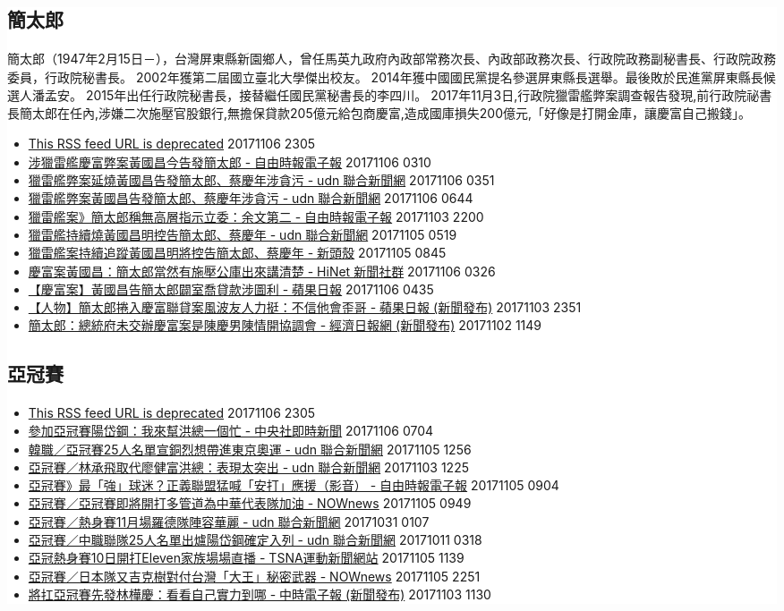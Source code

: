## 簡太郎

簡太郎（1947年2月15日－），台灣屏東縣新園鄉人，曾任馬英九政府內政部常務次長、內政部政務次長、行政院政務副秘書長、行政院政務委員，行政院秘書長。
2002年獲第二屆國立臺北大學傑出校友。
2014年獲中國國民黨提名參選屏東縣長選舉。最後敗於民進黨屏東縣長候選人潘孟安。
2015年出任行政院秘書長，接替繼任國民黨秘書長的李四川。
2017年11月3日,行政院獵雷艦弊案調查報告發現,前行政院祕書長簡太郎在任內,涉嫌二次施壓官股銀行,無擔保貸款205億元給包商慶富,造成國庫損失200億元,「好像是打開金庫，讓慶富自己搬錢」。
- [This RSS feed URL is deprecated](0 "This RSS feed URL is deprecated") 20171106 2305
- [涉獵雷艦慶富弊案黃國昌今告發簡太郎 - 自由時報電子報](http://news.ltn.com.tw/news/politics/breakingnews/2244552 "涉獵雷艦慶富弊案黃國昌今告發簡太郎 - 自由時報電子報") 20171106 0310
- [獵雷艦弊案延燒黃國昌告發簡太郎、蔡慶年涉貪污 - udn 聯合新聞網](https://udn.com/news/story/11561/2800432?from=udn-catelistnews_ch2 "獵雷艦弊案延燒黃國昌告發簡太郎、蔡慶年涉貪污 - udn 聯合新聞網") 20171106 0351
- [獵雷艦弊案黃國昌告發簡太郎、蔡慶年涉貪污 - udn 聯合新聞網](https://udn.com/news/story/11311/2800673 "獵雷艦弊案黃國昌告發簡太郎、蔡慶年涉貪污 - udn 聯合新聞網") 20171106 0644
- [獵雷艦案》簡太郎稱無高層指示立委：余文第二 - 自由時報電子報](http://news.ltn.com.tw/news/focus/paper/1148984 "獵雷艦案》簡太郎稱無高層指示立委：余文第二 - 自由時報電子報") 20171103 2200
- [獵雷艦持續燒黃國昌明控告簡太郎、蔡慶年 - udn 聯合新聞網](https://udn.com/news/story/11561/2799110 "獵雷艦持續燒黃國昌明控告簡太郎、蔡慶年 - udn 聯合新聞網") 20171105 0519
- [獵雷艦案持續追蹤黃國昌明將控告簡太郎、蔡慶年 - 新頭殼](https://newtalk.tw/news/view/2017-11-05/102866 "獵雷艦案持續追蹤黃國昌明將控告簡太郎、蔡慶年 - 新頭殼") 20171105 0845
- [慶富案黃國昌：簡太郎當然有施壓公庫出來講清楚 - HiNet 新聞社群](https://times.hinet.net/news/20944586 "慶富案黃國昌：簡太郎當然有施壓公庫出來講清楚 - HiNet 新聞社群") 20171106 0326
- [【慶富案】黃國昌告簡太郎闢室喬貸款涉圖利 - 蘋果日報](https://tw.appledaily.com/new/realtime/20171106/1235796/ "【慶富案】黃國昌告簡太郎闢室喬貸款涉圖利 - 蘋果日報") 20171106 0435
- [【人物】簡太郎捲入慶富聯貸案風波友人力挺：不信他會歪哥 - 蘋果日報 (新聞發布)](https://tw.appledaily.com/new/realtime/20171104/1234674 "【人物】簡太郎捲入慶富聯貸案風波友人力挺：不信他會歪哥 - 蘋果日報 (新聞發布)") 20171103 2351
- [簡太郎：總統府未交辦慶富案是陳慶男陳情開協調會 - 經濟日報網 (新聞發布)](https://money.udn.com/money/story/5641/2794504 "簡太郎：總統府未交辦慶富案是陳慶男陳情開協調會 - 經濟日報網 (新聞發布)") 20171102 1149

## 亞冠賽


- [This RSS feed URL is deprecated](0 "This RSS feed URL is deprecated") 20171106 2305
- [參加亞冠賽陽岱鋼：我來幫洪總一個忙 - 中央社即時新聞](http://www.cna.com.tw/news/aspt/201711060192-1.aspx "參加亞冠賽陽岱鋼：我來幫洪總一個忙 - 中央社即時新聞") 20171106 0704
- [韓職／亞冠賽25人名單宣銅烈想帶進東京奧運 - udn 聯合新聞網](https://udn.com/news/story/7001/2799660?from=udn-catebreaknews_ch2 "韓職／亞冠賽25人名單宣銅烈想帶進東京奧運 - udn 聯合新聞網") 20171105 1256
- [亞冠賽／林承飛取代廖健富洪總：表現太突出 - udn 聯合新聞網](https://udn.com/news/story/7001/2796767 "亞冠賽／林承飛取代廖健富洪總：表現太突出 - udn 聯合新聞網") 20171103 1225
- [亞冠賽》最「強」球迷？正義聯盟猛喊「安打」應援（影音） - 自由時報電子報](http://sports.ltn.com.tw/news/breakingnews/2244117 "亞冠賽》最「強」球迷？正義聯盟猛喊「安打」應援（影音） - 自由時報電子報") 20171105 0904
- [亞冠賽／亞冠賽即將開打多管道為中華代表隊加油 - NOWnews](https://www.nownews.com/news/20171105/2638597 "亞冠賽／亞冠賽即將開打多管道為中華代表隊加油 - NOWnews") 20171105 0949
- [亞冠賽／熱身賽11月場羅德隊陣容華麗 - udn 聯合新聞網](https://udn.com/news/story/7001/2787473 "亞冠賽／熱身賽11月場羅德隊陣容華麗 - udn 聯合新聞網") 20171031 0107
- [亞冠賽／中職聯隊25人名單出爐陽岱鋼確定入列 - udn 聯合新聞網](https://udn.com/news/story/7001/2750054 "亞冠賽／中職聯隊25人名單出爐陽岱鋼確定入列 - udn 聯合新聞網") 20171011 0318
- [亞冠熱身賽10日開打Eleven家族場場直播 - TSNA運動新聞網站](http://www.tsna.com.tw/tw/news/show.php?num=14675 "亞冠熱身賽10日開打Eleven家族場場直播 - TSNA運動新聞網站") 20171105 1139
- [亞冠賽／日本隊又吉克樹對付台灣「大王」秘密武器 - NOWnews](https://www.nownews.com/news/20171106/2638699 "亞冠賽／日本隊又吉克樹對付台灣「大王」秘密武器 - NOWnews") 20171105 2251
- [將扛亞冠賽先發林樺慶：看看自己實力到哪 - 中時電子報 (新聞發布)](http://www.chinatimes.com/realtimenews/20171103005762-260403 "將扛亞冠賽先發林樺慶：看看自己實力到哪 - 中時電子報 (新聞發布)") 20171103 1130
